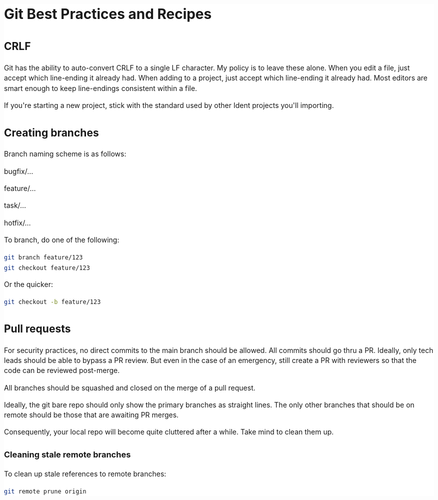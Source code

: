 # Git Best Practices and Recipes

## CRLF

Git has the ability to auto-convert CRLF to a single LF character. My policy is to leave these alone. When you edit a file, just accept which line-ending it already had. When adding to a project, just accept which line-ending it already had. Most editors are smart enough to keep line-endings consistent within a file.

If you're starting a new project, stick with the standard used by other Ident projects you'll importing.

## Creating branches

Branch naming scheme is as follows:

bugfix/…

feature/…

task/…

hotfix/…

To branch, do one of the following:

```sh
git branch feature/123
git checkout feature/123
```

Or the quicker:

```sh
git checkout -b feature/123
```

## Pull requests

For security practices, no direct commits to the main branch should be allowed. All commits should go thru a PR. Ideally, only tech leads should be able to bypass a PR review. But even in the case of an emergency, still create a PR with reviewers so that the code can be reviewed post-merge.

All branches should be squashed and closed on the merge of a pull request.

Ideally, the git bare repo should only show the primary branches as straight lines. The only other branches that should be on remote should be those that are awaiting PR merges.

Consequently, your local repo will become quite cluttered after a while. Take mind to clean them up.

### Cleaning stale remote branches

To clean up stale references to remote branches:

```sh
git remote prune origin
```
